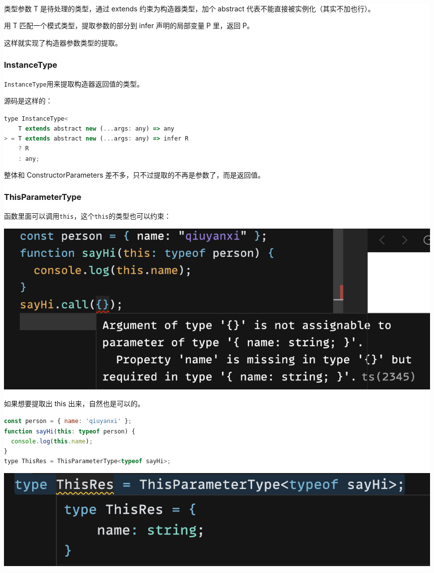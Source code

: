 类型参数 T 是待处理的类型，通过 extends 约束为构造器类型，加个 abstract 代表不能直接被实例化（其实不加也行）。

用 T 匹配一个模式类型，提取参数的部分到 infer 声明的局部变量 P 里，返回 P。

这样就实现了构造器参数类型的提取。

### InstanceType

`InstanceType`用来提取构造器返回值的类型。

源码是这样的：

```js
type InstanceType<
    T extends abstract new (...args: any) => any
> = T extends abstract new (...args: any) => infer R
    ? R
    : any;
```

整体和 ConstructorParameters 差不多，只不过提取的不再是参数了，而是返回值。

### ThisParameterType

函数里面可以调用`this`，这个`this`的类型也可以约束：

![image-20220731200647277](../assets/image-20220731200647277.png)

如果想要提取出 this 出来，自然也是可以的。

```js
const person = { name: 'qiuyanxi' };
function sayHi(this: typeof person) {
  console.log(this.name);
}
type ThisRes = ThisParameterType<typeof sayHi>;
```

![image-20220731200832180](../assets/image-20220731200832180.png)
